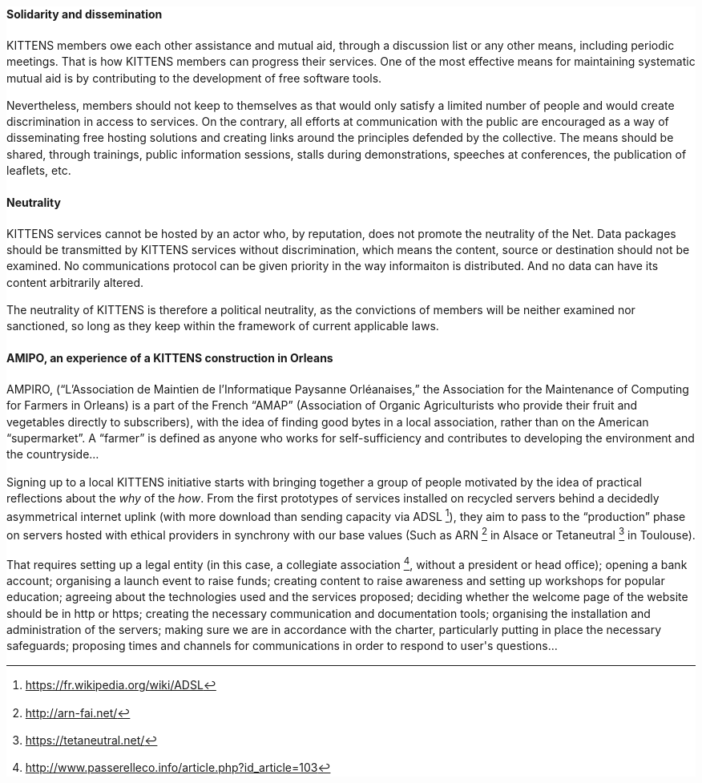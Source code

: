 #### Solidarity and dissemination

KITTENS members owe each other assistance and mutual aid, through a discussion
list or any other means, including periodic meetings.  That is how KITTENS
members can progress their services.  One of the most effective means for
maintaining systematic mutual aid is by contributing to the development of
free software tools.

Nevertheless, members should not keep to themselves as that would only satisfy
a limited number of people and would create discrimination in access to
services.  On the contrary, all efforts at communication with the public are
encouraged as a way of disseminating free hosting solutions and creating links
around the principles defended by the collective.  The means should be shared,
through trainings, public information sessions, stalls during demonstrations,
speeches at conferences, the publication of leaflets, etc.

#### Neutrality

KITTENS services cannot be hosted by an actor who, by reputation, does not
promote the neutrality of the Net.  Data packages should be transmitted by
KITTENS services without discrimination, which means the content, source or
destination should not be examined.  No communications protocol can be given
priority in the way informaiton is distributed.  And no data can have its
content arbitrarily altered.

The neutrality of KITTENS is therefore a political neutrality, as the
convictions of members will be neither examined nor sanctioned, so long as
they keep within the framework of current applicable laws. 

#### AMIPO, an experience of a KITTENS construction in Orleans

AMPIRO, (“L’Association de Maintien de l’Informatique Paysanne Orléanaises,”
the Association for the Maintenance of Computing for Farmers in Orleans) is a
part of the French “AMAP” (Association of Organic Agriculturists who provide
their fruit and vegetables directly to subscribers), with the idea of finding
good bytes in a local association, rather than on the American “supermarket”.
A “farmer” is defined as anyone who works for self-sufficiency and contributes
to developing the environment and the countryside…

Signing up to a local KITTENS initiative starts with bringing together a group
of people motivated by the idea of practical reflections about the *why* of
the *how*.  From the first prototypes of services installed on recycled
servers behind a decidedly asymmetrical internet uplink (with more download
than sending capacity via ADSL [^11]), they aim to pass to the “production”
phase on servers hosted with ethical providers in synchrony with our base
values (Such as ARN [^12] in Alsace or Tetaneutral [^13] in Toulouse).

That requires setting up a legal entity (in this case, a collegiate
association [^14], without a president or head office); opening a bank
account; organising a launch event to raise funds; creating content to raise
awareness and setting up workshops for popular education; agreeing about the
technologies used and the services proposed; deciding whether the welcome page
of the website should be in http or https; creating the necessary
communication and documentation tools; organising the installation and
administration of the servers; making sure we are in accordance with the
charter, particularly putting in place the necessary safeguards; proposing
times and channels for communications in order to respond to user's questions…


[^1]: In the first instance, in order to convince CERN that a system of global hypertext was interesting enough for the research centre, this document foreshadows the World Wide Web as we know it today: https://www.w3.org/History/1989/proposal-msw.html
[^2]: https://www.theguardian.com/technology/2017/mar/11/tim-berners-lee-web-inventor-save-internet
[^3]: https://framasoft.org/
[^4]: https://degooglisons-internet.org/
[^5]: https://framabook.org/numerique-reprendre-le-controle/
[^6]: https://degooglisons-internet.org/alternatives
[^7]: Benjamin Bayart: Internet libre, ou Minitel 2.0?    https://www.youtube.com/watch?v=AoRGoQ76PK8
[^8]:  Translator's note: Minitel was a centralised pre-Internet videotext terminal and service in France: https://en.wikipedia.org/wiki/Minitel
[^9]: Translator's note: The French initiative is called “C.H.A.T.O.N.S.” (<https://chatons.org/>).  Chatons means “kittens” in French, and stands for “Collectif des Hébergeurs Alternatifs, Transparents, Ouverts, Neutres et Solidaires” (the Collective of Alternative, Transparent, Neutral and Solidarity-based Hosters).   This is translated into English as “K.I.T.T.E.N.S.” (Keen Internet Talented Teams Engaged in Network Service).  For more information see: https://framagit.org/framasoft/CHATONS/blob/master/docs/Charter-en.md
[^10]: https://chatons.org/charte-et-manifeste
[^11]: https://fr.wikipedia.org/wiki/ADSL
[^12]: http://arn-fai.net/
[^13]: https://tetaneutral.net/
[^14]: http://www.passerelleco.info/article.php?id_article=103
[^15]: https://fr.wikipedia.org/wiki/R%C3%A9seau_priv%C3%A9_virtuel